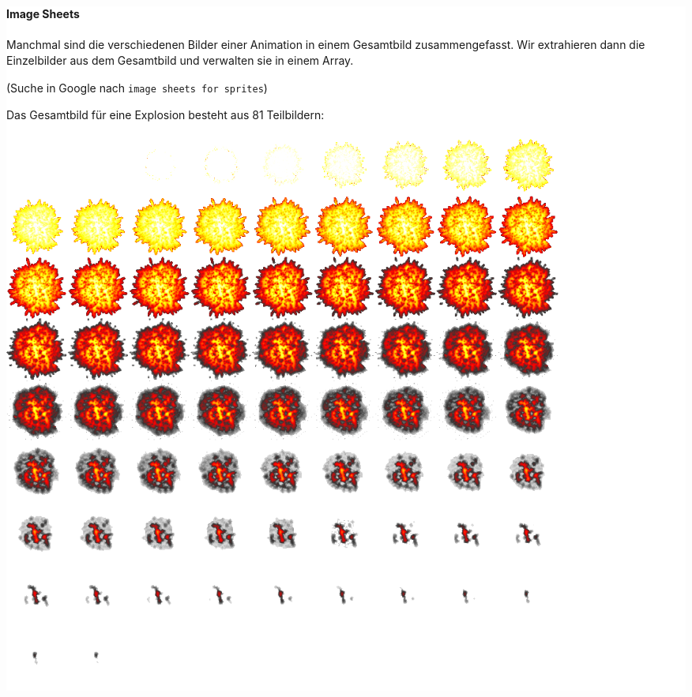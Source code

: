#### Image Sheets

Manchmal sind die verschiedenen Bilder einer Animation in einem Gesamtbild zusammengefasst. Wir extrahieren dann die 
Einzelbilder aus dem Gesamtbild und verwalten sie in einem Array.

(Suche in Google nach `image sheets for sprites`)

Das Gesamtbild für eine Explosion besteht aus 81 Teilbildern:

<img src="explosion.png" width = "700">   

